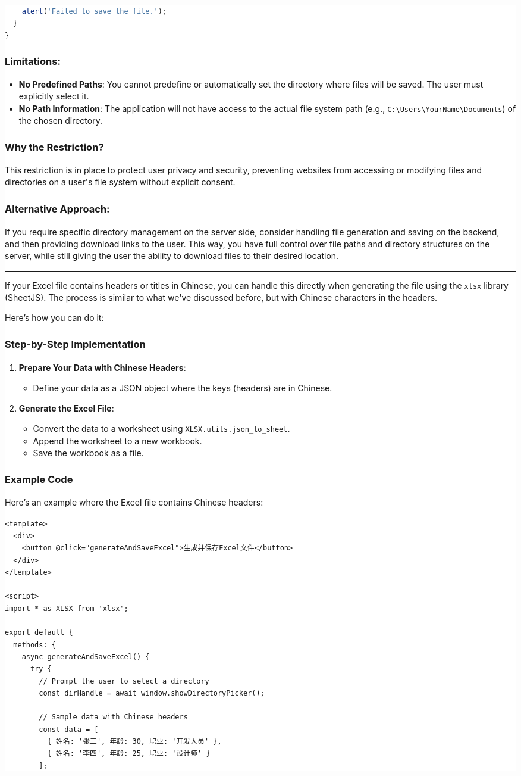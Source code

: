 ```javascript
    alert('Failed to save the file.');
  }
}
```

### Limitations:
- **No Predefined Paths**: You cannot predefine or automatically set the directory where files will be saved. The user must explicitly select it.
- **No Path Information**: The application will not have access to the actual file system path (e.g., `C:\Users\YourName\Documents`) of the chosen directory.

### Why the Restriction?
This restriction is in place to protect user privacy and security, preventing websites from accessing or modifying files and directories on a user's file system without explicit consent.

### Alternative Approach:
If you require specific directory management on the server side, consider handling file generation and saving on the backend, and then providing download links to the user. This way, you have full control over file paths and directory structures on the server, while still giving the user the ability to download files to their desired location.

------

If your Excel file contains headers or titles in Chinese, you can handle this directly when generating the file using the `xlsx` library (SheetJS). The process is similar to what we've discussed before, but with Chinese characters in the headers.

Here’s how you can do it:

### Step-by-Step Implementation

1. **Prepare Your Data with Chinese Headers**:
   - Define your data as a JSON object where the keys (headers) are in Chinese.

2. **Generate the Excel File**:
   - Convert the data to a worksheet using `XLSX.utils.json_to_sheet`.
   - Append the worksheet to a new workbook.
   - Save the workbook as a file.

### Example Code

Here’s an example where the Excel file contains Chinese headers:

```vue
<template>
  <div>
    <button @click="generateAndSaveExcel">生成并保存Excel文件</button>
  </div>
</template>

<script>
import * as XLSX from 'xlsx';

export default {
  methods: {
    async generateAndSaveExcel() {
      try {
        // Prompt the user to select a directory
        const dirHandle = await window.showDirectoryPicker();

        // Sample data with Chinese headers
        const data = [
          { 姓名: '张三', 年龄: 30, 职业: '开发人员' },
          { 姓名: '李四', 年龄: 25, 职业: '设计师' }
        ];
```